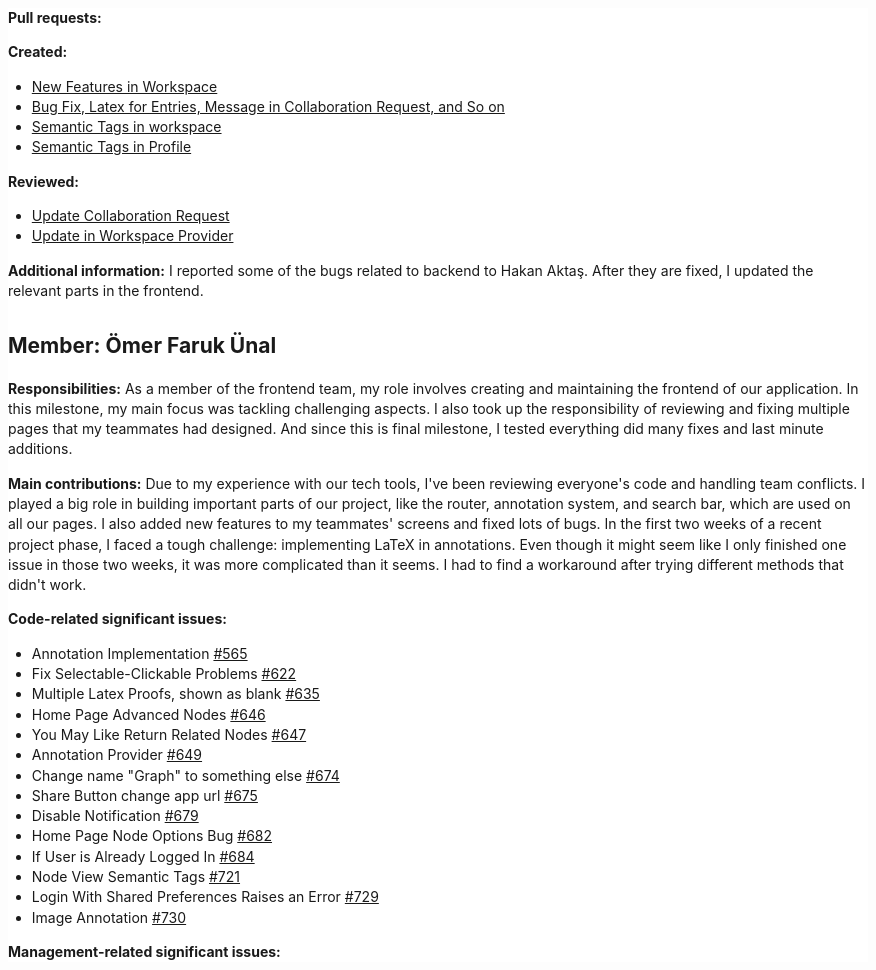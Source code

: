 **Pull requests:**

**Created:**

- [New Features in Workspace](https://github.com/bounswe/bounswe2023group9/pull/588)
- [Bug Fix, Latex for Entries, Message in Collaboration Request, and So on](https://github.com/bounswe/bounswe2023group9/pull/610)
- [Semantic Tags in workspace](https://github.com/bounswe/bounswe2023group9/pull/698)
- [Semantic Tags in Profile](https://github.com/bounswe/bounswe2023group9/pull/723)

**Reviewed:**

- [Update Collaboration Request](https://github.com/bounswe/bounswe2023group9/pull/696)
- [Update in Workspace Provider](https://github.com/bounswe/bounswe2023group9/pull/584)

**Additional information:**
I reported some of the bugs related to backend to Hakan Aktaş. After they are fixed, I updated the relevant parts in the frontend.

## Member: Ömer Faruk Ünal

**Responsibilities:** As a member of the frontend team, my role involves creating and maintaining the frontend of our application. In this milestone, my main focus was tackling challenging aspects. I also took up the responsibility of reviewing and fixing multiple pages that my teammates had designed. And since this is final milestone, I tested everything did many fixes and last minute additions.

**Main contributions:** Due to my experience with our tech tools, I've been reviewing everyone's code and handling team conflicts. I played a big role in building important parts of our project, like the router, annotation system, and search bar, which are used on all our pages.
I also added new features to my teammates' screens and fixed lots of bugs. In the first two weeks of a recent project phase, I faced a tough challenge: implementing LaTeX in annotations. Even though it might seem like I only finished one issue in those two weeks, it was more complicated than it seems. I had to find a workaround after trying different methods that didn't work.

**Code-related significant issues:**

- Annotation Implementation [#565](https://github.com/bounswe/bounswe2023group9/issues/565)
- Fix Selectable-Clickable Problems [#622](https://github.com/bounswe/bounswe2023group9/issues/622)
- Multiple Latex Proofs, shown as blank [#635](https://github.com/bounswe/bounswe2023group9/issues/635)
- Home Page Advanced Nodes [#646](https://github.com/bounswe/bounswe2023group9/issues/646)
- You May Like Return Related Nodes [#647](https://github.com/bounswe/bounswe2023group9/issues/647)
- Annotation Provider [#649](https://github.com/bounswe/bounswe2023group9/issues/649)
- Change name "Graph" to something else [#674](https://github.com/bounswe/bounswe2023group9/issues/674)
- Share Button change app url [#675](https://github.com/bounswe/bounswe2023group9/issues/675)
- Disable Notification [#679](https://github.com/bounswe/bounswe2023group9/issues/679)
- Home Page Node Options Bug [#682](https://github.com/bounswe/bounswe2023group9/issues/682)
- If User is Already Logged In [#684](https://github.com/bounswe/bounswe2023group9/issues/684)
- Node View Semantic Tags [#721](https://github.com/bounswe/bounswe2023group9/issues/721)
- Login With Shared Preferences Raises an Error [#729](https://github.com/bounswe/bounswe2023group9/issues/729)
- Image Annotation [#730](https://github.com/bounswe/bounswe2023group9/issues/730)

**Management-related significant issues:**
